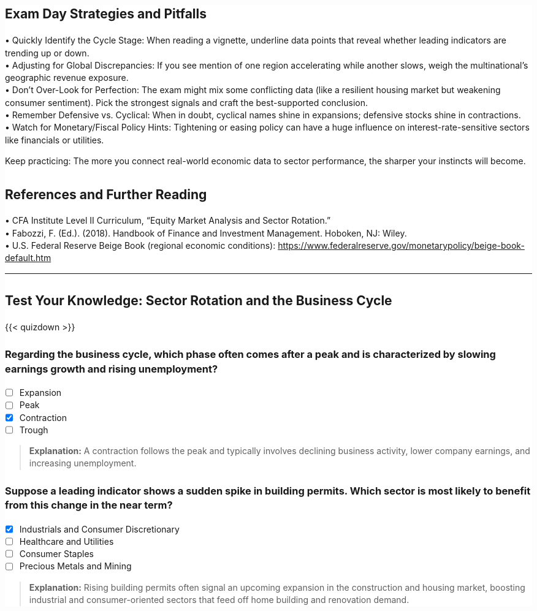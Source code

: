 ## Exam Day Strategies and Pitfalls

• Quickly Identify the Cycle Stage: When reading a vignette, underline data points that reveal whether leading indicators are trending up or down.  
• Adjusting for Global Discrepancies: If you see mention of one region accelerating while another slows, weigh the multinational’s geographic revenue exposure.  
• Don’t Over-Look for Perfection: The exam might mix some conflicting data (like a resilient housing market but weakening consumer sentiment). Pick the strongest signals and craft the best-supported conclusion.  
• Remember Defensive vs. Cyclical: When in doubt, cyclical names shine in expansions; defensive stocks shine in contractions.  
• Watch for Monetary/Fiscal Policy Hints: Tightening or easing policy can have a huge influence on interest-rate-sensitive sectors like financials or utilities.  

Keep practicing: The more you connect real-world economic data to sector performance, the sharper your instincts will become.

## References and Further Reading

• CFA Institute Level II Curriculum, “Equity Market Analysis and Sector Rotation.”  
• Fabozzi, F. (Ed.). (2018). Handbook of Finance and Investment Management. Hoboken, NJ: Wiley.  
• U.S. Federal Reserve Beige Book (regional economic conditions): https://www.federalreserve.gov/monetarypolicy/beige-book-default.htm  

--------------------------------------------------------------------------------

## Test Your Knowledge: Sector Rotation and the Business Cycle

{{< quizdown >}}

### Regarding the business cycle, which phase often comes after a peak and is characterized by slowing earnings growth and rising unemployment?
- [ ] Expansion
- [ ] Peak
- [x] Contraction
- [ ] Trough

> **Explanation:** A contraction follows the peak and typically involves declining business activity, lower company earnings, and increasing unemployment.

### Suppose a leading indicator shows a sudden spike in building permits. Which sector is most likely to benefit from this change in the near term?
- [x] Industrials and Consumer Discretionary
- [ ] Healthcare and Utilities
- [ ] Consumer Staples
- [ ] Precious Metals and Mining

> **Explanation:** Rising building permits often signal an upcoming expansion in the construction and housing market, boosting industrial and consumer-oriented sectors that feed off home building and renovation demand.

